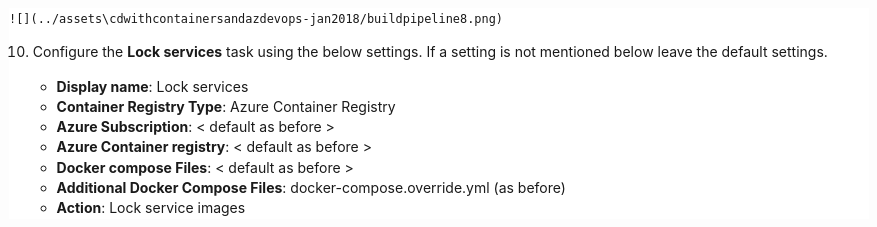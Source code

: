     ![](../assets\cdwithcontainersandazdevops-jan2018/buildpipeline8.png)


10. Configure the **Lock services** task using the below settings. If a setting is not mentioned below leave the default settings.

    - **Display name**: Lock services
    - **Container Registry Type**: Azure Container Registry
    - **Azure Subscription**: < default as before >
    - **Azure Container registry**: < default as before >
    - **Docker compose Files**:  < default as before >
    - **Additional Docker Compose Files**: docker-compose.override.yml (as before)
    - **Action**: Lock service images
